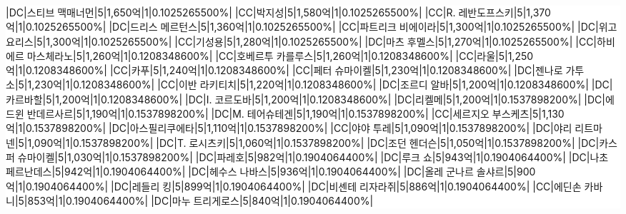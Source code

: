 |DC|스티브 맥매너먼|5|1,650억|1|0.1025265500%|
|CC|박지성|5|1,580억|1|0.1025265500%|
|CC|R. 레반도프스키|5|1,370억|1|0.1025265500%|
|DC|드리스 메르턴스|5|1,360억|1|0.1025265500%|
|CC|파트리크 비에이라|5|1,300억|1|0.1025265500%|
|DC|위고 요리스|5|1,300억|1|0.1025265500%|
|CC|기성용|5|1,280억|1|0.1025265500%|
|DC|마츠 후멜스|5|1,270억|1|0.1025265500%|
|CC|하비에르 마스체라노|5|1,260억|1|0.1208348600%|
|CC|호베르투 카를루스|5|1,260억|1|0.1208348600%|
|CC|라울|5|1,250억|1|0.1208348600%|
|CC|카푸|5|1,240억|1|0.1208348600%|
|CC|페터 슈마이켈|5|1,230억|1|0.1208348600%|
|DC|젠나로 가투소|5|1,230억|1|0.1208348600%|
|CC|이반 라키티치|5|1,220억|1|0.1208348600%|
|DC|조르디 알바|5|1,200억|1|0.1208348600%|
|DC|카르바할|5|1,200억|1|0.1208348600%|
|DC|I. 코르도바|5|1,200억|1|0.1208348600%|
|DC|리켈메|5|1,200억|1|0.1537898200%|
|DC|에드윈 반데르사르|5|1,190억|1|0.1537898200%|
|DC|M. 테어슈테겐|5|1,190억|1|0.1537898200%|
|CC|세르지오 부스케츠|5|1,130억|1|0.1537898200%|
|DC|아스필리쿠에타|5|1,110억|1|0.1537898200%|
|CC|야야 투레|5|1,090억|1|0.1537898200%|
|DC|야리 리트마넨|5|1,090억|1|0.1537898200%|
|DC|T. 로시츠키|5|1,060억|1|0.1537898200%|
|DC|조던 헨더슨|5|1,050억|1|0.1537898200%|
|DC|카스퍼 슈마이켈|5|1,030억|1|0.1537898200%|
|DC|파레호|5|982억|1|0.1904064400%|
|DC|루크 쇼|5|943억|1|0.1904064400%|
|DC|나초 페르난데스|5|942억|1|0.1904064400%|
|DC|헤수스 나바스|5|936억|1|0.1904064400%|
|DC|올레 군나르 솔샤르|5|900억|1|0.1904064400%|
|DC|레들리 킹|5|899억|1|0.1904064400%|
|DC|비셴테 리자라쥐|5|886억|1|0.1904064400%|
|CC|에딘손 카바니|5|853억|1|0.1904064400%|
|DC|마누 트리게로스|5|840억|1|0.1904064400%|